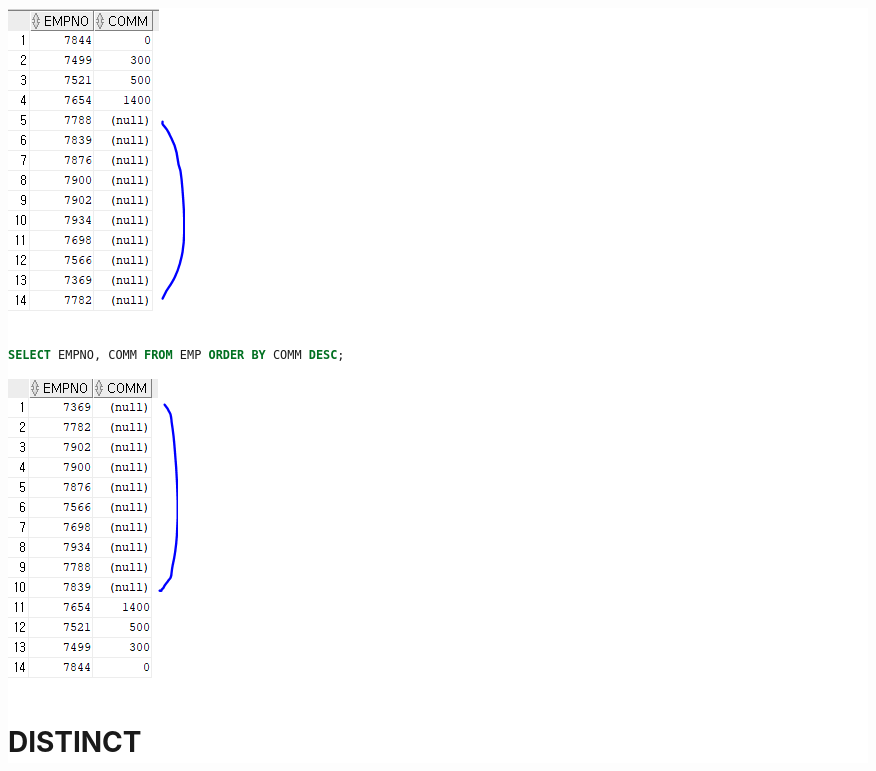 ![image-20200507131838566](0507.assets/image-20200507131838566.png)

```SQL
SELECT EMPNO, COMM FROM EMP ORDER BY COMM DESC;
```

![image-20200507131903690](0507.assets/image-20200507131903690.png)



# DISTINCT
